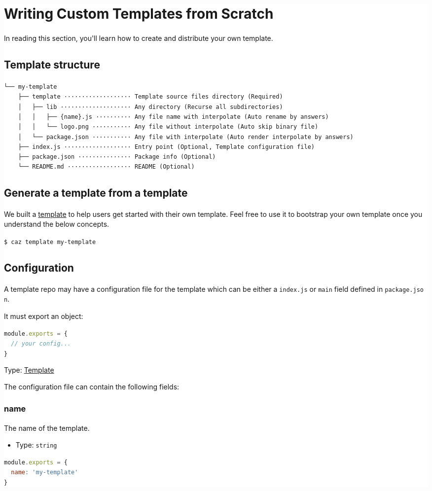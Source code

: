 # Writing Custom Templates from Scratch

In reading this section, you'll learn how to create and distribute your own template.

## Template structure

```
└── my-template
    ├── template ··················· Template source files directory (Required)
    │   ├── lib ···················· Any directory (Recurse all subdirectories)
    │   │   ├── {name}.js ·········· Any file name with interpolate (Auto rename by answers)
    │   │   └── logo.png ··········· Any file without interpolate (Auto skip binary file)
    │   └── package.json ··········· Any file with interpolate (Auto render interpolate by answers)
    ├── index.js ··················· Entry point (Optional, Template configuration file)
    ├── package.json ··············· Package info (Optional)
    └── README.md ·················· README (Optional)
```

## Generate a template from a template

We built a [template](https://github.com/caz-templates/template) to help users get started with their own template. Feel free to use it to bootstrap your own template once you understand the below concepts.

```shell
$ caz template my-template
```

## Configuration

A template repo may have a configuration file for the template which can be either a `index.js` or `main` field defined in `package.json`.

It must export an object:

```javascript
module.exports = {
  // your config...
}
```

Type: [Template](#template)

The configuration file can contain the following fields:

### name

The name of the template.

- Type: `string`

```javascript
module.exports = {
  name: 'my-template'
}
```

